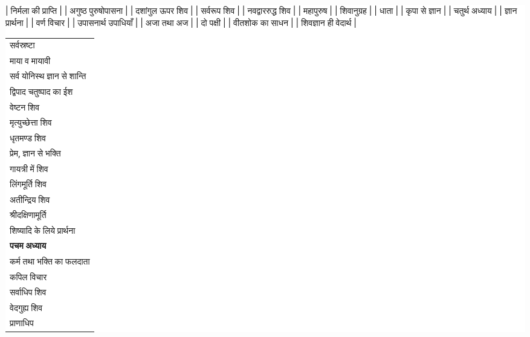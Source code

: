 | निर्मला की प्राप्ति    |
| अगुष्ठ पुरुषोपासना     |
| दशांगुल ऊपर शिव        |
| सर्वरूप शिव            |
| नवद्वाररुद्ध शिव       |
| महापुरुष               |
| शिवानुग्रह             |
| धाता                   |
| कृपा से ज्ञान          |
| चतुर्थ अध्याय          |
| ज्ञान प्रार्थना        |
| वर्ण विचार            |
| उपासनार्थ उपाधियाँ     |
| अजा तथा अज             |
| दो पक्षी               |
| वीतशोक का साधन         |
| शिवज्ञान ही वेदार्थ    |

|                              |
|------------------------------|
| सर्वस्रष्टा                  |
| माया व मायावी                |
| सर्व योनिस्थ ज्ञान से शान्ति |
| द्विपाद चतुष्पाद का ईश       |
| वेष्टन शिव                   |
| मृत्युच्छेत्ता शिव           |
| धृतमण्ड शिव                  |
| प्रेम, ज्ञान से भक्ति        |
| गायत्री में शिव              |
| लिंगमूर्ति शिव               |
| अतीन्द्रिय शिव               |
| श्रीदक्षिणामूर्ति            |
| शिष्यादि के लिये प्रार्थना   |
| **पचम अध्याय**               |
| कर्म तथा भक्ति का फलदाता    |
| कपिल विचार                   |
| सर्वाधिप शिव                 |
| वेदगुह्य शिव                 |
| प्राणाधिप                    |